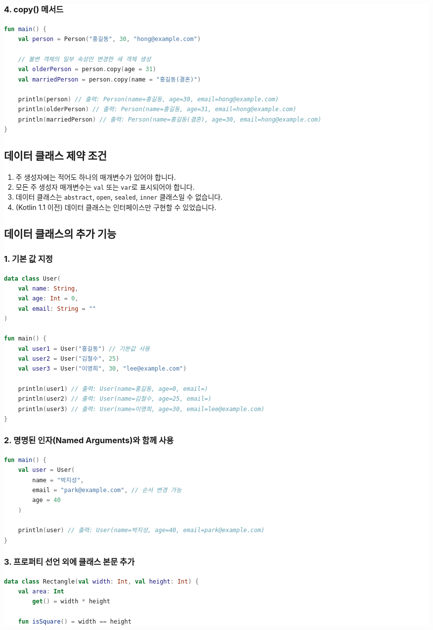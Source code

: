 ### 4. copy() 메서드
```kotlin
fun main() {
    val person = Person("홍길동", 30, "hong@example.com")
    
    // 불변 객체의 일부 속성만 변경한 새 객체 생성
    val olderPerson = person.copy(age = 31)
    val marriedPerson = person.copy(name = "홍길동(결혼)")
    
    println(person) // 출력: Person(name=홍길동, age=30, email=hong@example.com)
    println(olderPerson) // 출력: Person(name=홍길동, age=31, email=hong@example.com)
    println(marriedPerson) // 출력: Person(name=홍길동(결혼), age=30, email=hong@example.com)
}
```

## 데이터 클래스 제약 조건

1. 주 생성자에는 적어도 하나의 매개변수가 있어야 합니다.
2. 모든 주 생성자 매개변수는 `val` 또는 `var`로 표시되어야 합니다.
3. 데이터 클래스는 `abstract`, `open`, `sealed`, `inner` 클래스일 수 없습니다.
4. (Kotlin 1.1 이전) 데이터 클래스는 인터페이스만 구현할 수 있었습니다.

## 데이터 클래스의 추가 기능

### 1. 기본 값 지정

```kotlin
data class User(
    val name: String,
    val age: Int = 0,
    val email: String = ""
)

fun main() {
    val user1 = User("홍길동") // 기본값 사용
    val user2 = User("김철수", 25)
    val user3 = User("이영희", 30, "lee@example.com")
    
    println(user1) // 출력: User(name=홍길동, age=0, email=)
    println(user2) // 출력: User(name=김철수, age=25, email=)
    println(user3) // 출력: User(name=이영희, age=30, email=lee@example.com)
}
```
### 2. 명명된 인자(Named Arguments)와 함께 사용
```kotlin
fun main() {
    val user = User(
        name = "박지성",
        email = "park@example.com", // 순서 변경 가능
        age = 40
    )
    
    println(user) // 출력: User(name=박지성, age=40, email=park@example.com)
}
```
### 3. 프로퍼티 선언 외에 클래스 본문 추가
```kotlin
data class Rectangle(val width: Int, val height: Int) {
    val area: Int
        get() = width * height
    
    fun isSquare() = width == height
```